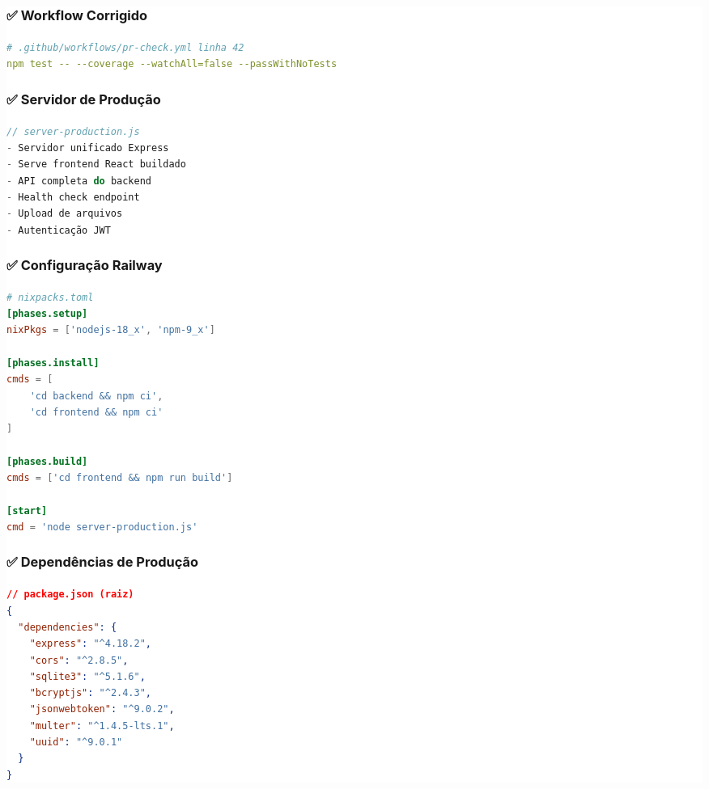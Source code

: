 ### ✅ Workflow Corrigido
```yaml
# .github/workflows/pr-check.yml linha 42
npm test -- --coverage --watchAll=false --passWithNoTests
```

### ✅ Servidor de Produção
```javascript
// server-production.js
- Servidor unificado Express
- Serve frontend React buildado
- API completa do backend
- Health check endpoint
- Upload de arquivos
- Autenticação JWT
```

### ✅ Configuração Railway
```toml
# nixpacks.toml
[phases.setup]
nixPkgs = ['nodejs-18_x', 'npm-9_x']

[phases.install]
cmds = [
    'cd backend && npm ci',
    'cd frontend && npm ci'
]

[phases.build]
cmds = ['cd frontend && npm run build']

[start]
cmd = 'node server-production.js'
```

### ✅ Dependências de Produção
```json
// package.json (raiz)
{
  "dependencies": {
    "express": "^4.18.2",
    "cors": "^2.8.5", 
    "sqlite3": "^5.1.6",
    "bcryptjs": "^2.4.3",
    "jsonwebtoken": "^9.0.2",
    "multer": "^1.4.5-lts.1",
    "uuid": "^9.0.1"
  }
}
```
